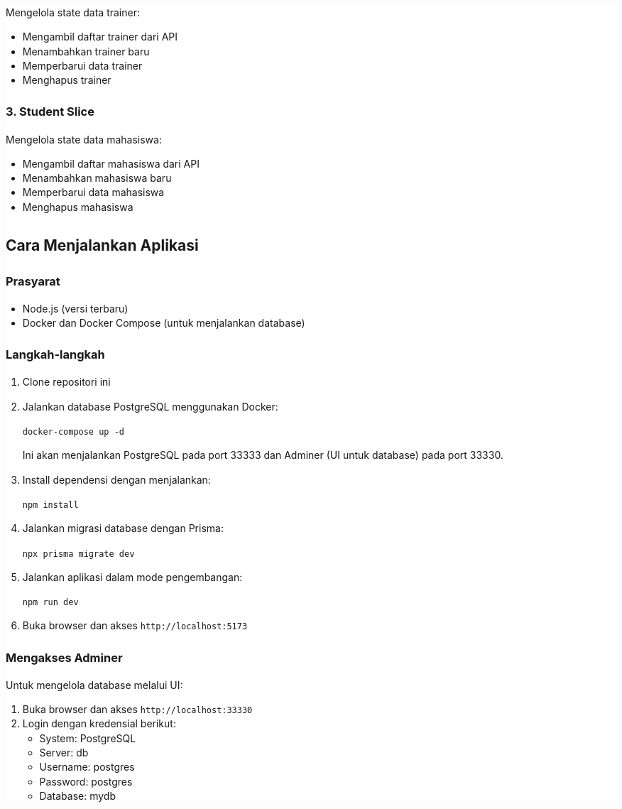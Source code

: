 Mengelola state data trainer:
- Mengambil daftar trainer dari API
- Menambahkan trainer baru
- Memperbarui data trainer
- Menghapus trainer

### 3. Student Slice

Mengelola state data mahasiswa:
- Mengambil daftar mahasiswa dari API
- Menambahkan mahasiswa baru
- Memperbarui data mahasiswa
- Menghapus mahasiswa

## Cara Menjalankan Aplikasi

### Prasyarat

- Node.js (versi terbaru)
- Docker dan Docker Compose (untuk menjalankan database)

### Langkah-langkah

1. Clone repositori ini

2. Jalankan database PostgreSQL menggunakan Docker:
   ```
   docker-compose up -d
   ```
   Ini akan menjalankan PostgreSQL pada port 33333 dan Adminer (UI untuk database) pada port 33330.

3. Install dependensi dengan menjalankan:
   ```
   npm install
   ```

4. Jalankan migrasi database dengan Prisma:
   ```
   npx prisma migrate dev
   ```

5. Jalankan aplikasi dalam mode pengembangan:
   ```
   npm run dev
   ```

6. Buka browser dan akses `http://localhost:5173`

### Mengakses Adminer

Untuk mengelola database melalui UI:
1. Buka browser dan akses `http://localhost:33330`
2. Login dengan kredensial berikut:
   - System: PostgreSQL
   - Server: db
   - Username: postgres
   - Password: postgres
   - Database: mydb
